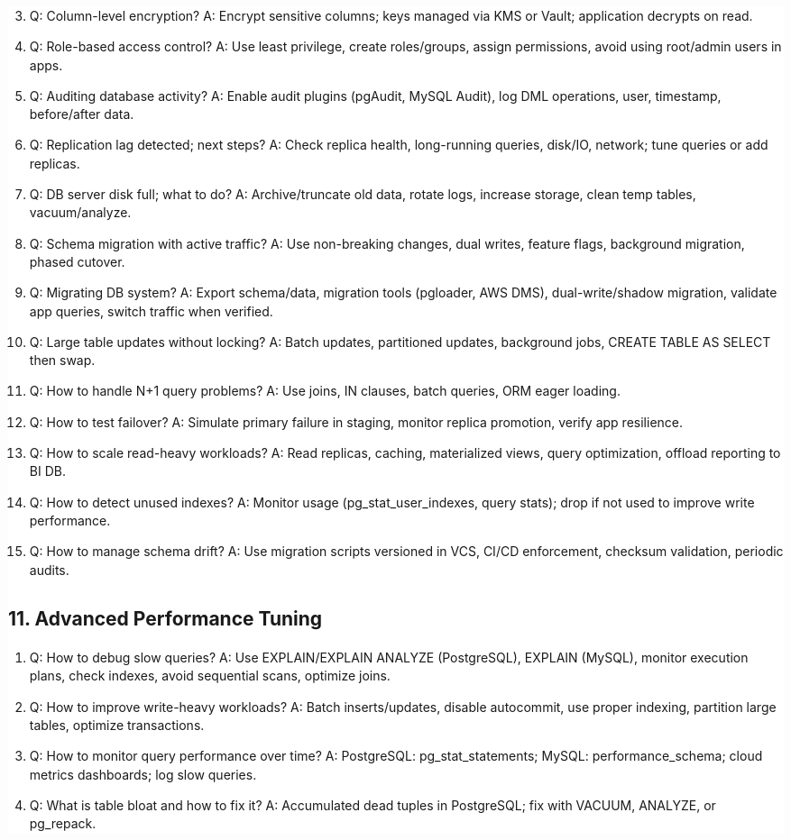 3. Q: Column-level encryption?
A: Encrypt sensitive columns; keys managed via KMS or Vault; application decrypts on read.

4. Q: Role-based access control?
A: Use least privilege, create roles/groups, assign permissions, avoid using root/admin users in apps.

5. Q: Auditing database activity?
A: Enable audit plugins (pgAudit, MySQL Audit), log DML operations, user, timestamp, before/after data.

6. Q: Replication lag detected; next steps?
A: Check replica health, long-running queries, disk/IO, network; tune queries or add replicas.

7. Q: DB server disk full; what to do?
A: Archive/truncate old data, rotate logs, increase storage, clean temp tables, vacuum/analyze.

8. Q: Schema migration with active traffic?
A: Use non-breaking changes, dual writes, feature flags, background migration, phased cutover.

9. Q: Migrating DB system?
A: Export schema/data, migration tools (pgloader, AWS DMS), dual-write/shadow migration, validate app queries, switch traffic when verified.

10. Q: Large table updates without locking?
A: Batch updates, partitioned updates, background jobs, CREATE TABLE AS SELECT then swap.

11. Q: How to handle N+1 query problems?
A: Use joins, IN clauses, batch queries, ORM eager loading.

12. Q: How to test failover?
A: Simulate primary failure in staging, monitor replica promotion, verify app resilience.

13. Q: How to scale read-heavy workloads?
A: Read replicas, caching, materialized views, query optimization, offload reporting to BI DB.

14. Q: How to detect unused indexes?
A: Monitor usage (pg_stat_user_indexes, query stats); drop if not used to improve write performance.

15. Q: How to manage schema drift?
A: Use migration scripts versioned in VCS, CI/CD enforcement, checksum validation, periodic audits.

## 11. Advanced Performance Tuning

1. Q: How to debug slow queries?
A: Use EXPLAIN/EXPLAIN ANALYZE (PostgreSQL), EXPLAIN (MySQL), monitor execution plans, check indexes, avoid sequential scans, optimize joins.

2. Q: How to improve write-heavy workloads?
A: Batch inserts/updates, disable autocommit, use proper indexing, partition large tables, optimize transactions.

3. Q: How to monitor query performance over time?
A: PostgreSQL: pg_stat_statements; MySQL: performance_schema; cloud metrics dashboards; log slow queries.

4. Q: What is table bloat and how to fix it?
A: Accumulated dead tuples in PostgreSQL; fix with VACUUM, ANALYZE, or pg_repack.
